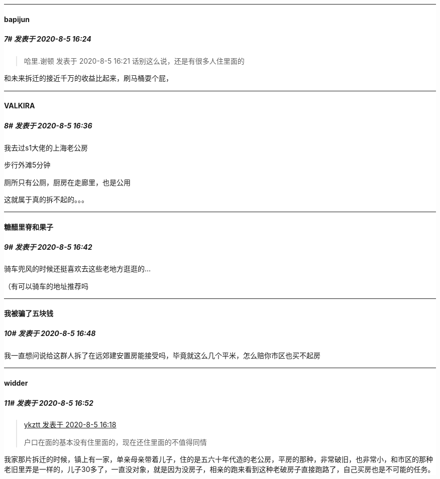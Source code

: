 
-----

####  bapijun  
##### 7#       发表于 2020-8-5 16:24


<blockquote>哈里.谢顿 发表于 2020-8-5 16:21
话别这么说，还是有很多人住里面的</blockquote>
和未来拆迁的接近千万的收益比起来，刷马桶耍个屁，


-----

####  VALKIRA  
##### 8#       发表于 2020-8-5 16:36


我去过s1大佬的上海老公房

步行外滩5分钟

厕所只有公厕，厨房在走廊里，也是公用

这就属于真的拆不起的。。。


-----

####  糖醋里脊和果子  
##### 9#       发表于 2020-8-5 16:42


骑车兜风的时候还挺喜欢去这些老地方逛逛的…

（有可以骑车的地址推荐吗


-----

####  我被骗了五块钱  
##### 10#       发表于 2020-8-5 16:48


我一直想问说给这群人拆了在远郊建安置房能接受吗，毕竟就这么几个平米，怎么赔你市区也买不起房


-----

####  widder  
##### 11#       发表于 2020-8-5 16:52


<blockquote><a href="httphttps://bbs.saraba1st.com/2b/forum.php?mod=redirect&amp;goto=findpost&amp;pid=48326199&amp;ptid=1953260" target="_blank">ykztt 发表于 2020-8-5 16:18</a>

户口在面的基本没有住里面的，现在还住里面的不值得同情</blockquote>
我家那片拆迁的时候，镇上有一家，单亲母亲带着儿子，住的是五六十年代造的老公房，平房的那种，非常破旧，也非常小，和市区的那种老旧里弄是一样的，儿子30多了，一直没对象，就是因为没房子，相亲的跑来看到这种老破房子直接跑路了，自己买房也是不可能的任务。
